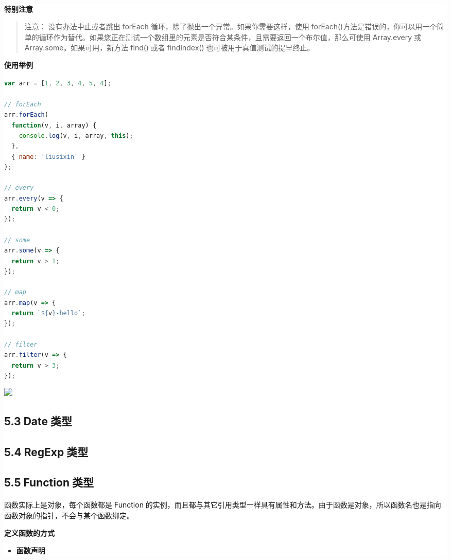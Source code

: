 **特别注意**

> 注意： 没有办法中止或者跳出 forEach 循环，除了抛出一个异常。如果你需要这样，使用 forEach()方法是错误的，你可以用一个简单的循环作为替代。如果您正在测试一个数组里的元素是否符合某条件，且需要返回一个布尔值，那么可使用 Array.every 或 Array.some。如果可用，新方法 find() 或者 findIndex() 也可被用于真值测试的提早终止。

**使用举例**

```js
var arr = [1, 2, 3, 4, 5, 4];

// forEach
arr.forEach(
  function(v, i, array) {
    console.log(v, i, array, this);
  },
  { name: 'liusixin' }
);

// every
arr.every(v => {
  return v < 0;
});

// some
arr.some(v => {
  return v > 1;
});

// map
arr.map(v => {
  return `${v}-hello`;
});

// filter
arr.filter(v => {
  return v > 3;
});
```

![](http://pbzt3k27s.bkt.clouddn.com/WX20180716-174335-2x.png)

## 5.3 Date 类型

## 5.4 RegExp 类型

## 5.5 Function 类型

函数实际上是对象，每个函数都是 Function 的实例，而且都与其它引用类型一样具有属性和方法。由于函数是对象，所以函数名也是指向函数对象的指针，不会与某个函数绑定。

**定义函数的方式**

- **函数声明**

